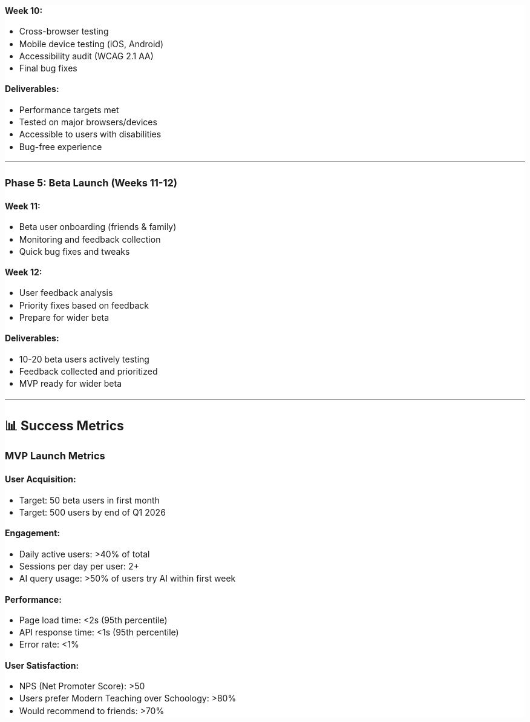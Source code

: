 **Week 10:**
- Cross-browser testing
- Mobile device testing (iOS, Android)
- Accessibility audit (WCAG 2.1 AA)
- Final bug fixes

**Deliverables:**
- Performance targets met
- Tested on major browsers/devices
- Accessible to users with disabilities
- Bug-free experience

---

### Phase 5: Beta Launch (Weeks 11-12)

**Week 11:**
- Beta user onboarding (friends & family)
- Monitoring and feedback collection
- Quick bug fixes and tweaks

**Week 12:**
- User feedback analysis
- Priority fixes based on feedback
- Prepare for wider beta

**Deliverables:**
- 10-20 beta users actively testing
- Feedback collected and prioritized
- MVP ready for wider beta

---

## 📊 Success Metrics

### MVP Launch Metrics

**User Acquisition:**
- Target: 50 beta users in first month
- Target: 500 users by end of Q1 2026

**Engagement:**
- Daily active users: >40% of total
- Sessions per day per user: 2+
- AI query usage: >50% of users try AI within first week

**Performance:**
- Page load time: <2s (95th percentile)
- API response time: <1s (95th percentile)
- Error rate: <1%

**User Satisfaction:**
- NPS (Net Promoter Score): >50
- Users prefer Modern Teaching over Schoology: >80%
- Would recommend to friends: >70%
